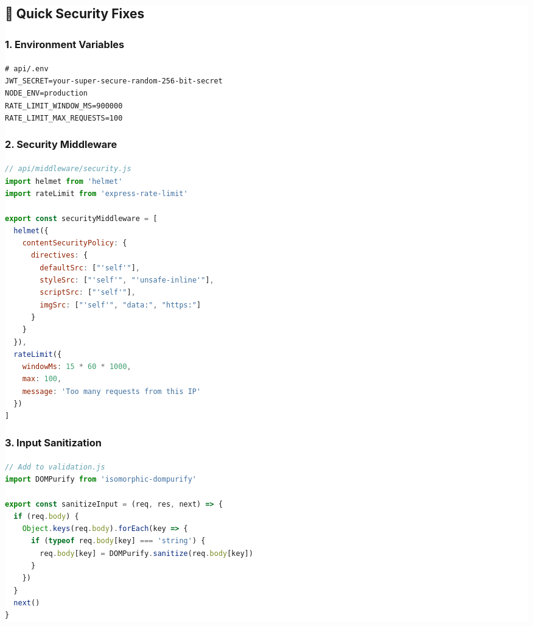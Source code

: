 ## 🔧 Quick Security Fixes

### 1. Environment Variables
```env
# api/.env
JWT_SECRET=your-super-secure-random-256-bit-secret
NODE_ENV=production
RATE_LIMIT_WINDOW_MS=900000
RATE_LIMIT_MAX_REQUESTS=100
```

### 2. Security Middleware
```javascript
// api/middleware/security.js
import helmet from 'helmet'
import rateLimit from 'express-rate-limit'

export const securityMiddleware = [
  helmet({
    contentSecurityPolicy: {
      directives: {
        defaultSrc: ["'self'"],
        styleSrc: ["'self'", "'unsafe-inline'"],
        scriptSrc: ["'self'"],
        imgSrc: ["'self'", "data:", "https:"]
      }
    }
  }),
  rateLimit({
    windowMs: 15 * 60 * 1000,
    max: 100,
    message: 'Too many requests from this IP'
  })
]
```

### 3. Input Sanitization
```javascript
// Add to validation.js
import DOMPurify from 'isomorphic-dompurify'

export const sanitizeInput = (req, res, next) => {
  if (req.body) {
    Object.keys(req.body).forEach(key => {
      if (typeof req.body[key] === 'string') {
        req.body[key] = DOMPurify.sanitize(req.body[key])
      }
    })
  }
  next()
}
```
